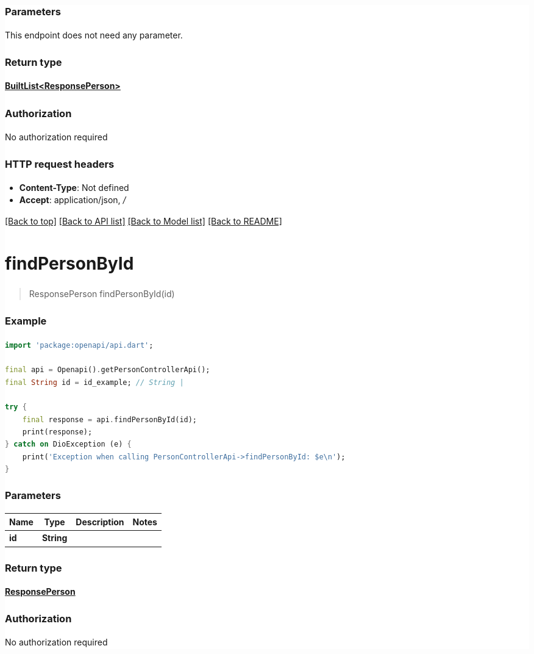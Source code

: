 ### Parameters
This endpoint does not need any parameter.

### Return type

[**BuiltList&lt;ResponsePerson&gt;**](ResponsePerson.md)

### Authorization

No authorization required

### HTTP request headers

 - **Content-Type**: Not defined
 - **Accept**: application/json, */*

[[Back to top]](#) [[Back to API list]](../README.md#documentation-for-api-endpoints) [[Back to Model list]](../README.md#documentation-for-models) [[Back to README]](../README.md)

# **findPersonById**
> ResponsePerson findPersonById(id)



### Example
```dart
import 'package:openapi/api.dart';

final api = Openapi().getPersonControllerApi();
final String id = id_example; // String | 

try {
    final response = api.findPersonById(id);
    print(response);
} catch on DioException (e) {
    print('Exception when calling PersonControllerApi->findPersonById: $e\n');
}
```

### Parameters

Name | Type | Description  | Notes
------------- | ------------- | ------------- | -------------
 **id** | **String**|  | 

### Return type

[**ResponsePerson**](ResponsePerson.md)

### Authorization

No authorization required

